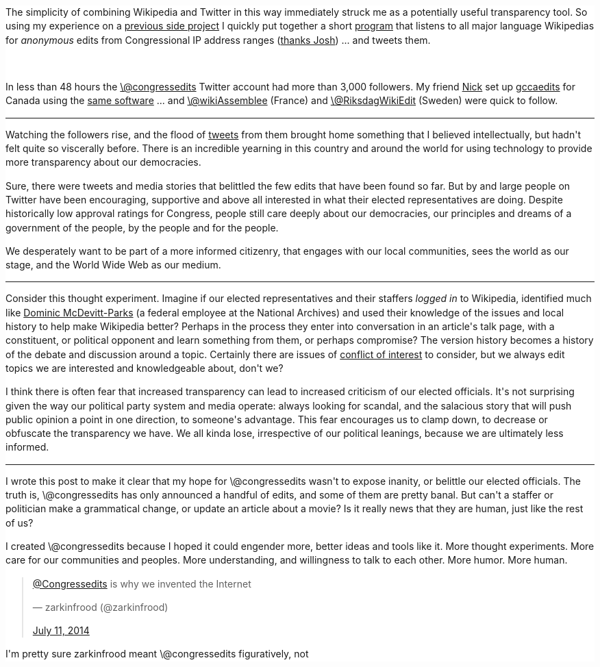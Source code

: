 <p><script async src="//platform.twitter.com/widgets.js" charset="utf-8"></script> The simplicity of combining Wikipedia and Twitter in this way immediately struck me as a potentially useful transparency tool. So using my experience on a <a href="http://wikistream.wmflabs.org">previous side project</a> I quickly put together a short <a href="http://github.com/edsu/anon">program</a> that listens to all major language Wikipedias for <em>anonymous</em> edits from Congressional IP address ranges (<a href="https://twitter.com/JoshData/status/486825061504917504">thanks Josh</a>) ... and tweets them.</p>
<p><a href="http://twitter.com/congressedits"><img class="img-fluid" src="http://inkdroid.org/images/congressedits.png" alt="" /></a></p>
<p>In less than 48 hours the <a
href="http://twitter.com/congressedits">\@congressedits</a> Twitter account had
more than 3,000 followers. My friend <a
href="http://twitter.com/ruebot">Nick</a> set up <a
href="https://twitter.com/gccaedits">gccaedits</a> for Canada using the <a
href="http://github.com/edsu/anon">same software</a> ... and <a
href="http://twitter.com/wikiAssemblee">\@wikiAssemblee</a> (France) and <a
href="http://twitter.com/RiksdagWikiEdit">\@RiksdagWikiEdit</a> (Sweden) were quick to follow.</p>
<hr />
<p>Watching the followers rise, and the flood of <a href="https://twitter.com/search?f=realtime&amp;q=congress%20edits">tweets</a> from them brought home something that I believed intellectually, but hadn't felt quite so viscerally before. There is an incredible yearning in this country and around the world for using technology to provide more transparency about our democracies.</p>
<p>Sure, there were tweets and media stories that belittled the few edits that have been found so far. But by and large people on Twitter have been encouraging, supportive and above all interested in what their elected representatives are doing. Despite historically low approval ratings for Congress, people still care deeply about our democracies, our principles and dreams of a government of the people, by the people and for the people.</p>
<p>We desperately want to be part of a more informed citizenry, that engages with our local communities, sees the world as our stage, and the World Wide Web as our medium.</p>
<hr />
<p>Consider this thought experiment. Imagine if our elected representatives and their staffers <em>logged in</em> to Wikipedia, identified much like <a href="https://en.wikipedia.org/wiki/User:Dominic">Dominic McDevitt-Parks</a> (a federal employee at the National Archives) and used their knowledge of the issues and local history to help make Wikipedia better? Perhaps in the process they enter into conversation in an article's talk page, with a constituent, or political opponent and learn something from them, or perhaps compromise? The version history becomes a history of the debate and discussion around a topic. Certainly there are issues of <a href="https://en.wikipedia.org/wiki/Wikipedia:Conflict_of_interest">conflict of interest</a> to consider, but we always edit topics we are interested and knowledgeable about, don't we?</p>
<p>I think there is often fear that increased transparency can lead to increased criticism of our elected officials. It's not surprising given the way our political party system and media operate: always looking for scandal, and the salacious story that will push public opinion a point in one direction, to someone's advantage. This fear encourages us to clamp down, to decrease or obfuscate the transparency we have. We all kinda lose, irrespective of our political leanings, because we are ultimately less informed.</p>
<hr />
<p>I wrote this post to make it clear that my hope for \@congressedits wasn't to
expose inanity, or belittle our elected officials. The truth is, \@congressedits has only announced a handful of edits, and some of them are pretty banal. But can't a staffer or politician make a grammatical change, or update an article about a movie? Is it really news that they are human, just like the rest of us?</p>
<p>I created \@congressedits because I hoped it could engender more, better ideas and tools like it. More thought experiments. More care for our communities and peoples. More understanding, and willingness to talk to each other. More humor. More human.</p>
<blockquote class="twitter-tweet" lang="en">
<p>
    <a href="https://twitter.com/congressedits">@Congressedits</a> is why we invented the Internet
  </p>
<p>— zarkinfrood (@zarkinfrood) </p>
<p>  <a href="https://twitter.com/zarkinfrood/statuses/487438418457010177">July 11, 2014</a>
</p></blockquote>
<p>I'm pretty sure zarkinfrood meant \@congressedits figuratively, not